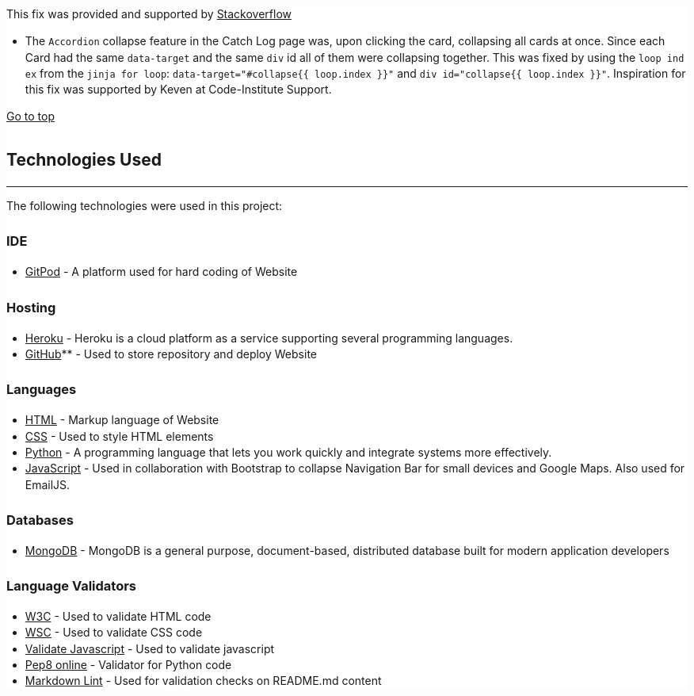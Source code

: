   This fix was provided and supported by
  [Stackoverflow](https://stackoverflow.com/questions/41436892/background-attachment-fixed-doesnt-work-on-ios)

- The `Accordion` collapse feature in the Catch Log page was, upon
  clicking the card, collapsing all cards at once.  Since each Card
  had the same `data-target` and the same `div` id all of them were
  collapsing together. This was fixed by using the `loop index` from the
  `jinja for loop`: `data-target="#collapse{{ loop.index }}"`
  and `div id="collapse{{ loop.index }}"`. Inspiration for this fix
  was supported by Keven at Code-Institute Support.

[Go to top](#contents)

## Technologies Used

---

The following technologies were used in this project:

### IDE

- [GitPod](https://gitpod.io/workspaces/) - A platform used for hard coding
   of Website

### Hosting

- [Heroku](https://id.heroku.com/) - Heroku is a cloud platform as a service
  supporting several programming languages.
- [GitHub](https://github.com/)** - Used to store repository and deploy Website

### Languages

- [HTML](https://en.wikipedia.org/wiki/HTML) - Markup language of Website
- [CSS](https://en.wikipedia.org/wiki/Cascading_Style_Sheets) - Used to style
   HTML elements
- [Python](https://www.python.org/) - A programming language that lets you work
   quickly and integrate systems more effectively.
- [JavaScript](https://www.javascript.com/) - Used in collaboration with
   Bootstrap to collapse Navigation Bar for small devices and Google Maps.
   Also used for EmailJS.

### Databases

- [MongoDB](https://www.mongodb.com/) - MongoDB is a general purpose,
  document-based, distributed database built for modern application developers

### Language Validators

- [W3C](https://validator.w3.org/) - Used to validate HTML code
- [WSC](https://jigsaw.w3.org/css-validator/) - Used to validate CSS code
- [Validate Javascript](https://validatejavascript.com//) - Used to validate
   javascript
- [Pep8 online](http://pep8online.com/) - Validator for Python code
- [Markdown Lint](https://github.com/Bealby/markdownlint) - Used for validation
    checks on README.md content
